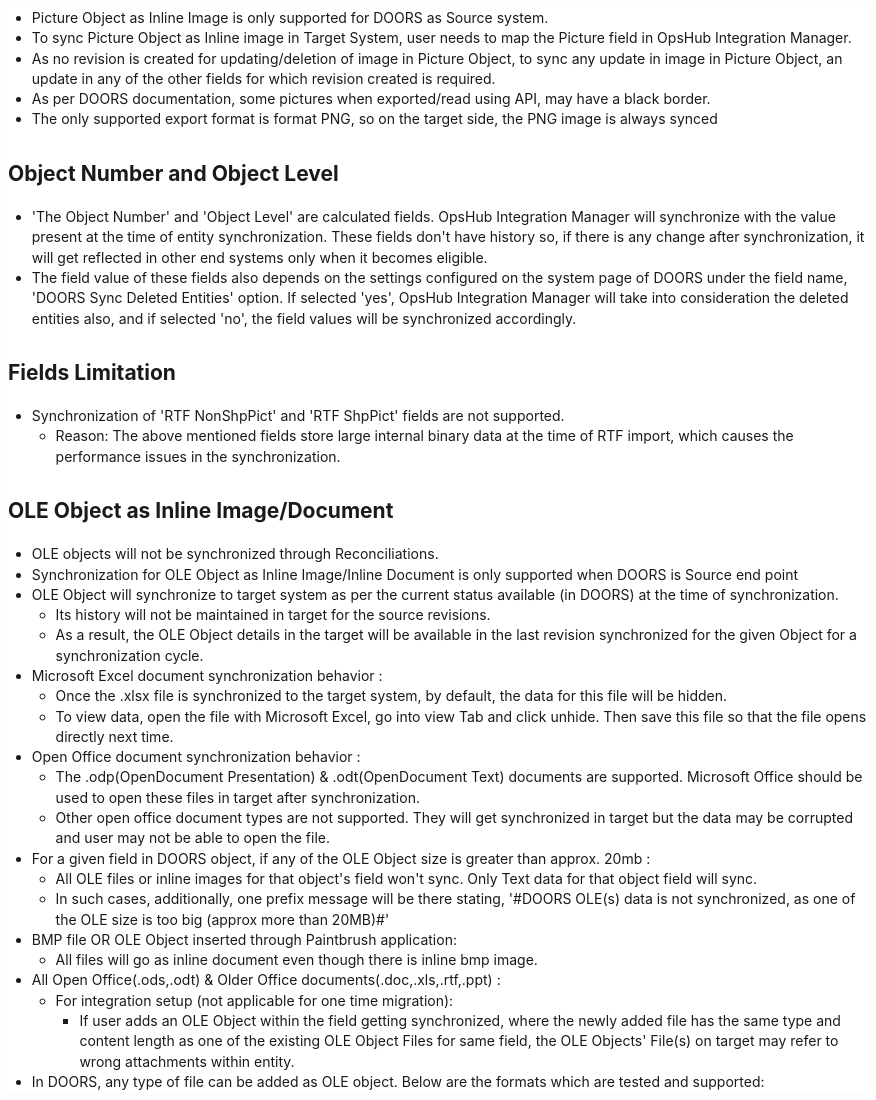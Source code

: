 * Picture Object as Inline Image is only supported for DOORS as Source system.
* To sync Picture Object as Inline image in Target System, user needs to map the Picture field in OpsHub Integration Manager.
* As no revision is created for updating/deletion of image in Picture Object, to sync any update in image in Picture Object, an update in any of the other fields for which revision created is required.
* As per DOORS documentation, some pictures when exported/read using API, may have a black border.
* The only supported export format is format PNG, so on the target side, the PNG image is always synced
 

## Object Number and Object Level

* 'The Object Number' and 'Object Level' are calculated fields. OpsHub Integration Manager will synchronize with the value present at the time of entity synchronization. These fields don't have history so, if there is any change after synchronization, it will get reflected in other end systems only when it becomes eligible.
* The field value of these fields also depends on the settings configured on the system page of DOORS under the field name, 'DOORS Sync Deleted Entities' option. If selected 'yes', OpsHub Integration Manager will take into consideration the deleted entities also, and if selected 'no', the field values will be synchronized accordingly.
 

## Fields Limitation

* Synchronization of 'RTF NonShpPict' and 'RTF ShpPict' fields are not supported.
  * Reason: The above mentioned fields store large internal binary data at the time of RTF import, which causes the performance issues in the synchronization.
 

## OLE Object as Inline Image/Document

* OLE objects will not be synchronized through Reconciliations.
* Synchronization for OLE Object as Inline Image/Inline Document is only supported when DOORS is Source end point
* OLE Object will synchronize to target system as per the current status available (in DOORS) at the time of synchronization.
  * Its history will not be maintained in target for the source revisions.
  * As a result, the OLE Object details in the target will be available in the last revision synchronized for the given Object for a synchronization cycle.
* Microsoft Excel document synchronization behavior :
  * Once the .xlsx file is synchronized to the target system, by default, the data for this file will be hidden.
  * To view data, open the file with Microsoft Excel, go into view Tab and click unhide. Then save this file so that the file opens directly next time.
* Open Office document synchronization behavior :
  * The .odp(OpenDocument Presentation) & .odt(OpenDocument Text) documents are supported. Microsoft Office should be used to open these files in target after synchronization.
  * Other open office document types are not supported. They will get synchronized in target but the data may be corrupted and user may not be able to open the file.
* For a given field in DOORS object, if any of the OLE Object size is greater than approx. 20mb :
  * All OLE files or inline images for that object's field won't sync. Only Text data for that object field will sync.
  * In such cases, additionally, one prefix message will be there stating, '#DOORS OLE(s) data is not synchronized, as one of the OLE size is too big (approx more than 20MB)#'
* BMP file OR OLE Object inserted through Paintbrush application:
  * All files will go as inline document even though there is inline bmp image.
* All Open Office(.ods,.odt) & Older Office documents(.doc,.xls,.rtf,.ppt) :
  * For integration setup (not applicable for one time migration):
    * If user adds an OLE Object within the field getting synchronized, where the newly added file has the same type and content length as one of the existing OLE Object Files for same field, the OLE Objects' File(s) on target may refer to wrong attachments within entity.
* In DOORS, any type of file can be added as OLE object. Below are the formats which are tested and supported:  